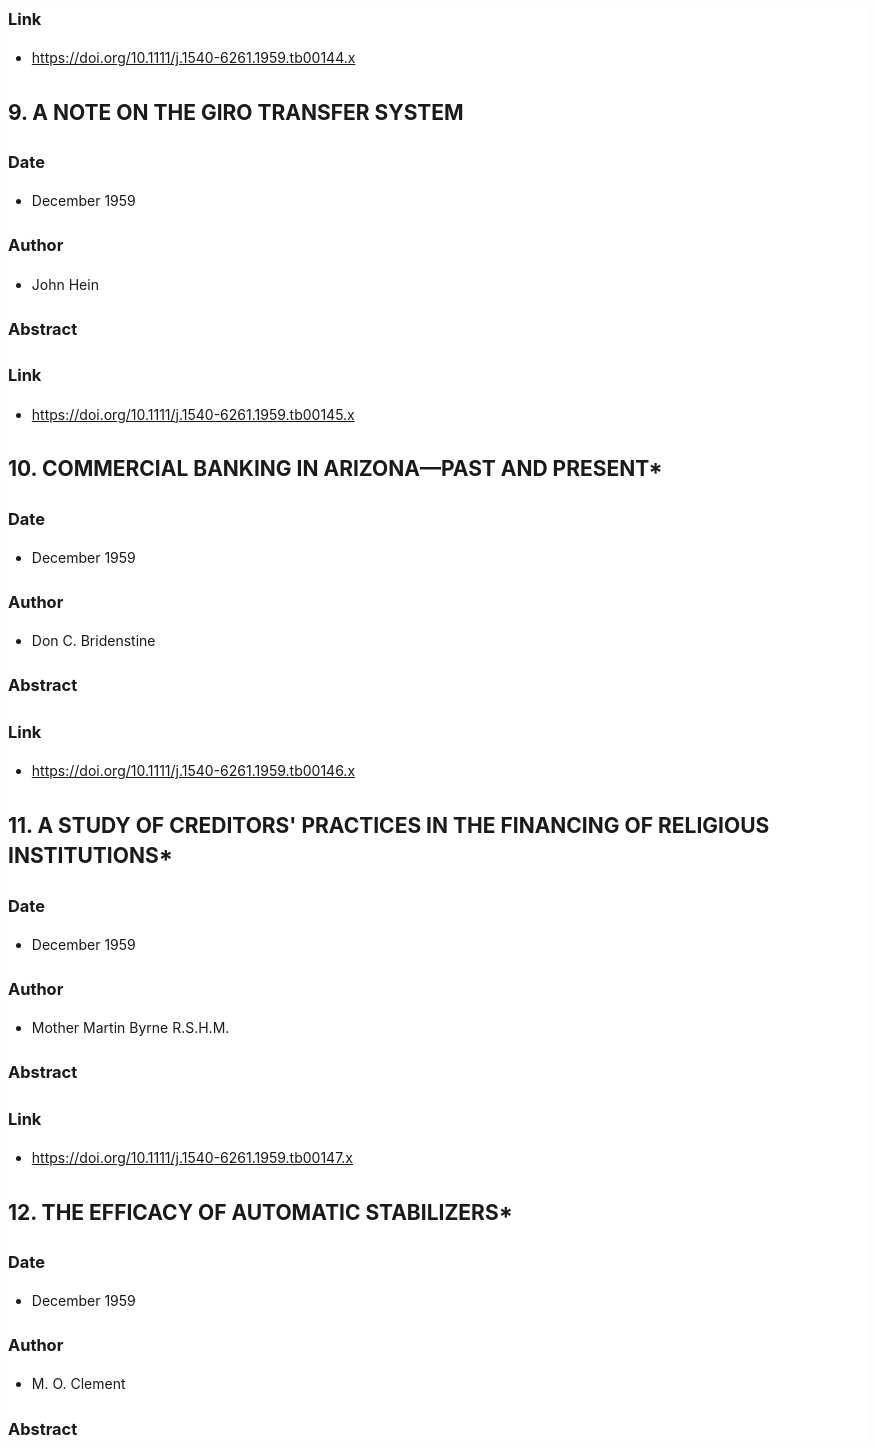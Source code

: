 ### Link
- https://doi.org/10.1111/j.1540-6261.1959.tb00144.x

## 9. A NOTE ON THE GIRO TRANSFER SYSTEM
### Date
- December 1959
### Author
- John Hein
### Abstract

### Link
- https://doi.org/10.1111/j.1540-6261.1959.tb00145.x

## 10. COMMERCIAL BANKING IN ARIZONA—PAST AND PRESENT*
### Date
- December 1959
### Author
- Don C. Bridenstine
### Abstract

### Link
- https://doi.org/10.1111/j.1540-6261.1959.tb00146.x

## 11. A STUDY OF CREDITORS' PRACTICES IN THE FINANCING OF RELIGIOUS INSTITUTIONS*
### Date
- December 1959
### Author
- Mother Martin Byrne R.S.H.M.
### Abstract

### Link
- https://doi.org/10.1111/j.1540-6261.1959.tb00147.x

## 12. THE EFFICACY OF AUTOMATIC STABILIZERS*
### Date
- December 1959
### Author
- M. O. Clement
### Abstract
